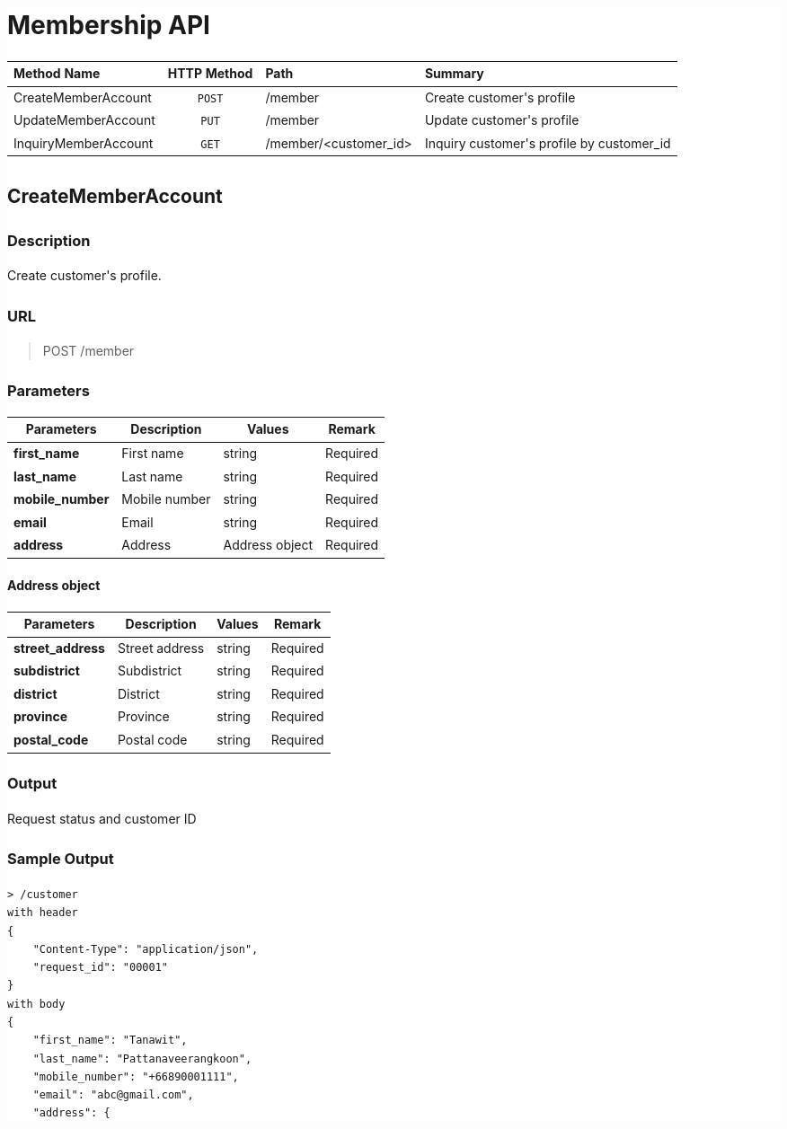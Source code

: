 # Membership API

| Method Name | HTTP Method | Path | Summary |
| :--- | :---: | :--- | :--- |
| CreateMemberAccount | `POST` | /member | Create customer's profile |
| UpdateMemberAccount | `PUT` | /member | Update customer's profile |
| InquiryMemberAccount | `GET` | /member/<customer_id> | Inquiry customer's profile by customer_id |

## CreateMemberAccount

### Description
Create customer's profile.

### URL
> POST /member

### Parameters
| Parameters | Description | Values | Remark |
| --- | --- | --- | --- |
| **first_name** | First name | string | Required |
| **last_name** | Last name  | string | Required |
| **mobile_number** | Mobile number  | string | Required |
| **email** | Email | string | Required |
| **address** | Address | Address object | Required |

#### Address object
| Parameters | Description | Values | Remark |
| --- | --- | --- | --- |
| **street_address** | Street address | string | Required |
| **subdistrict** | Subdistrict  | string | Required |
| **district** | District  | string | Required |
| **province** | Province | string | Required |
| **postal_code** | Postal code | string | Required |

### Output
Request status and customer ID

### Sample Output
```
> /customer
with header
{
    "Content-Type": "application/json",
    "request_id": "00001"
}
with body
{
    "first_name": "Tanawit",
    "last_name": "Pattanaveerangkoon",
    "mobile_number": "+66890001111",
    "email": "abc@gmail.com",
    "address": {
```